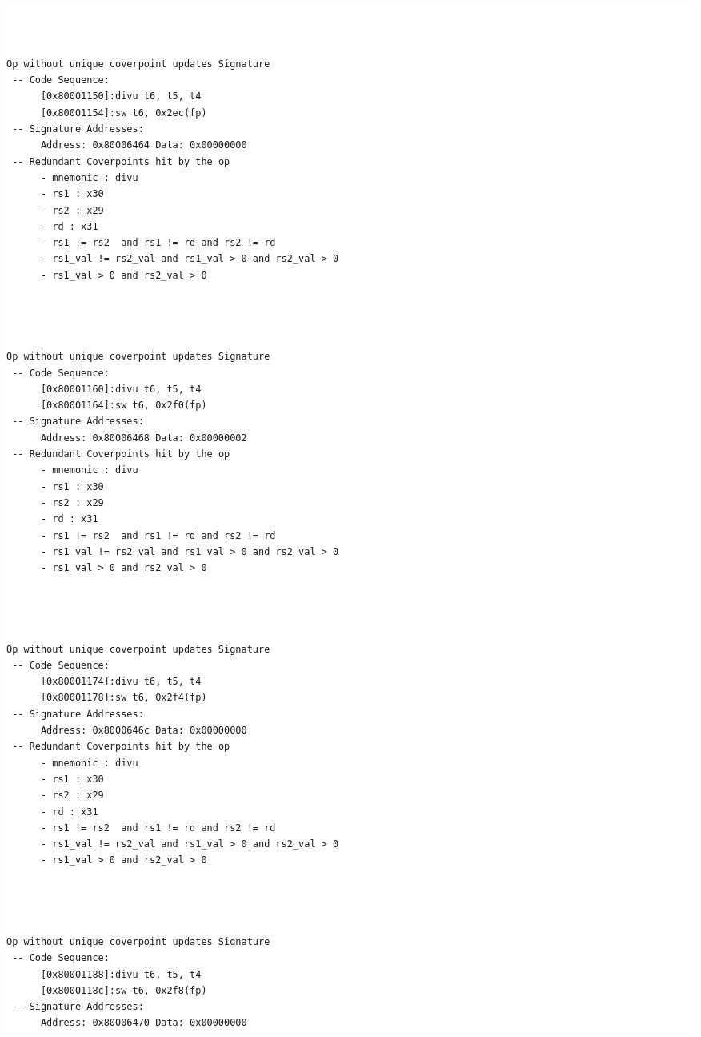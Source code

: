 ```



Op without unique coverpoint updates Signature
 -- Code Sequence:
      [0x80001150]:divu t6, t5, t4
      [0x80001154]:sw t6, 0x2ec(fp)
 -- Signature Addresses:
      Address: 0x80006464 Data: 0x00000000
 -- Redundant Coverpoints hit by the op
      - mnemonic : divu
      - rs1 : x30
      - rs2 : x29
      - rd : x31
      - rs1 != rs2  and rs1 != rd and rs2 != rd
      - rs1_val != rs2_val and rs1_val > 0 and rs2_val > 0
      - rs1_val > 0 and rs2_val > 0




Op without unique coverpoint updates Signature
 -- Code Sequence:
      [0x80001160]:divu t6, t5, t4
      [0x80001164]:sw t6, 0x2f0(fp)
 -- Signature Addresses:
      Address: 0x80006468 Data: 0x00000002
 -- Redundant Coverpoints hit by the op
      - mnemonic : divu
      - rs1 : x30
      - rs2 : x29
      - rd : x31
      - rs1 != rs2  and rs1 != rd and rs2 != rd
      - rs1_val != rs2_val and rs1_val > 0 and rs2_val > 0
      - rs1_val > 0 and rs2_val > 0




Op without unique coverpoint updates Signature
 -- Code Sequence:
      [0x80001174]:divu t6, t5, t4
      [0x80001178]:sw t6, 0x2f4(fp)
 -- Signature Addresses:
      Address: 0x8000646c Data: 0x00000000
 -- Redundant Coverpoints hit by the op
      - mnemonic : divu
      - rs1 : x30
      - rs2 : x29
      - rd : x31
      - rs1 != rs2  and rs1 != rd and rs2 != rd
      - rs1_val != rs2_val and rs1_val > 0 and rs2_val > 0
      - rs1_val > 0 and rs2_val > 0




Op without unique coverpoint updates Signature
 -- Code Sequence:
      [0x80001188]:divu t6, t5, t4
      [0x8000118c]:sw t6, 0x2f8(fp)
 -- Signature Addresses:
      Address: 0x80006470 Data: 0x00000000
```